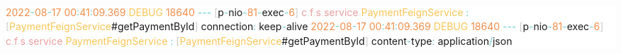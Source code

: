 <span class="token number" style="color: rgb(240, 141, 73);">2022</span><span class="token operator" style="color: rgb(103, 205, 204); background: none;">-</span><span class="token number" style="color: rgb(240, 141, 73);">08</span><span class="token operator" style="color: rgb(103, 205, 204); background: none;">-</span><span class="token number" style="color: rgb(240, 141, 73);">17</span> <span class="token number" style="color: rgb(240, 141, 73);">00</span><span class="token operator" style="color: rgb(103, 205, 204); background: none;">:</span><span class="token number" style="color: rgb(240, 141, 73);">41</span><span class="token operator" style="color: rgb(103, 205, 204); background: none;">:</span><span class="token number" style="color: rgb(240, 141, 73);">09.369</span> <span class="token constant" style="color: rgb(248, 197, 85);">DEBUG</span> <span class="token number" style="color: rgb(240, 141, 73);">18640</span> <span class="token operator" style="color: rgb(103, 205, 204); background: none;">--</span><span class="token operator" style="color: rgb(103, 205, 204); background: none;">-</span> <span class="token punctuation" style="color: rgb(204, 204, 204);">[</span>p<span class="token operator" style="color: rgb(103, 205, 204); background: none;">-</span>nio<span class="token operator" style="color: rgb(103, 205, 204); background: none;">-</span><span class="token number" style="color: rgb(240, 141, 73);">81</span><span class="token operator" style="color: rgb(103, 205, 204); background: none;">-</span>exec<span class="token operator" style="color: rgb(103, 205, 204); background: none;">-</span><span class="token number" style="color: rgb(240, 141, 73);">6</span><span class="token punctuation" style="color: rgb(204, 204, 204);">]</span> <span class="token class-name" style="color: rgb(248, 197, 85);"><span class="token namespace" style="opacity: 0.7; color: rgb(226, 119, 122);">c<span class="token punctuation" style="color: rgb(204, 204, 204);">.</span>f<span class="token punctuation" style="color: rgb(204, 204, 204);">.</span>s<span class="token punctuation" style="color: rgb(204, 204, 204);">.</span>service<span class="token punctuation" style="color: rgb(204, 204, 204);">.</span></span>PaymentFeignService</span>        <span class="token operator" style="color: rgb(103, 205, 204); background: none;">:</span> <span class="token punctuation" style="color: rgb(204, 204, 204);">[</span><span class="token class-name" style="color: rgb(248, 197, 85);">PaymentFeignService</span>#getPaymentById<span class="token punctuation" style="color: rgb(204, 204, 204);">]</span> connection<span class="token operator" style="color: rgb(103, 205, 204); background: none;">:</span> keep<span class="token operator" style="color: rgb(103, 205, 204); background: none;">-</span>alive
<span class="token number" style="color: rgb(240, 141, 73);">2022</span><span class="token operator" style="color: rgb(103, 205, 204); background: none;">-</span><span class="token number" style="color: rgb(240, 141, 73);">08</span><span class="token operator" style="color: rgb(103, 205, 204); background: none;">-</span><span class="token number" style="color: rgb(240, 141, 73);">17</span> <span class="token number" style="color: rgb(240, 141, 73);">00</span><span class="token operator" style="color: rgb(103, 205, 204); background: none;">:</span><span class="token number" style="color: rgb(240, 141, 73);">41</span><span class="token operator" style="color: rgb(103, 205, 204); background: none;">:</span><span class="token number" style="color: rgb(240, 141, 73);">09.369</span> <span class="token constant" style="color: rgb(248, 197, 85);">DEBUG</span> <span class="token number" style="color: rgb(240, 141, 73);">18640</span> <span class="token operator" style="color: rgb(103, 205, 204); background: none;">--</span><span class="token operator" style="color: rgb(103, 205, 204); background: none;">-</span> <span class="token punctuation" style="color: rgb(204, 204, 204);">[</span>p<span class="token operator" style="color: rgb(103, 205, 204); background: none;">-</span>nio<span class="token operator" style="color: rgb(103, 205, 204); background: none;">-</span><span class="token number" style="color: rgb(240, 141, 73);">81</span><span class="token operator" style="color: rgb(103, 205, 204); background: none;">-</span>exec<span class="token operator" style="color: rgb(103, 205, 204); background: none;">-</span><span class="token number" style="color: rgb(240, 141, 73);">6</span><span class="token punctuation" style="color: rgb(204, 204, 204);">]</span> <span class="token class-name" style="color: rgb(248, 197, 85);"><span class="token namespace" style="opacity: 0.7; color: rgb(226, 119, 122);">c<span class="token punctuation" style="color: rgb(204, 204, 204);">.</span>f<span class="token punctuation" style="color: rgb(204, 204, 204);">.</span>s<span class="token punctuation" style="color: rgb(204, 204, 204);">.</span>service<span class="token punctuation" style="color: rgb(204, 204, 204);">.</span></span>PaymentFeignService</span>        <span class="token operator" style="color: rgb(103, 205, 204); background: none;">:</span> <span class="token punctuation" style="color: rgb(204, 204, 204);">[</span><span class="token class-name" style="color: rgb(248, 197, 85);">PaymentFeignService</span>#getPaymentById<span class="token punctuation" style="color: rgb(204, 204, 204);">]</span> content<span class="token operator" style="color: rgb(103, 205, 204); background: none;">-</span>type<span class="token operator" style="color: rgb(103, 205, 204); background: none;">:</span> application<span class="token operator" style="color: rgb(103, 205, 204); background: none;">/</span>json